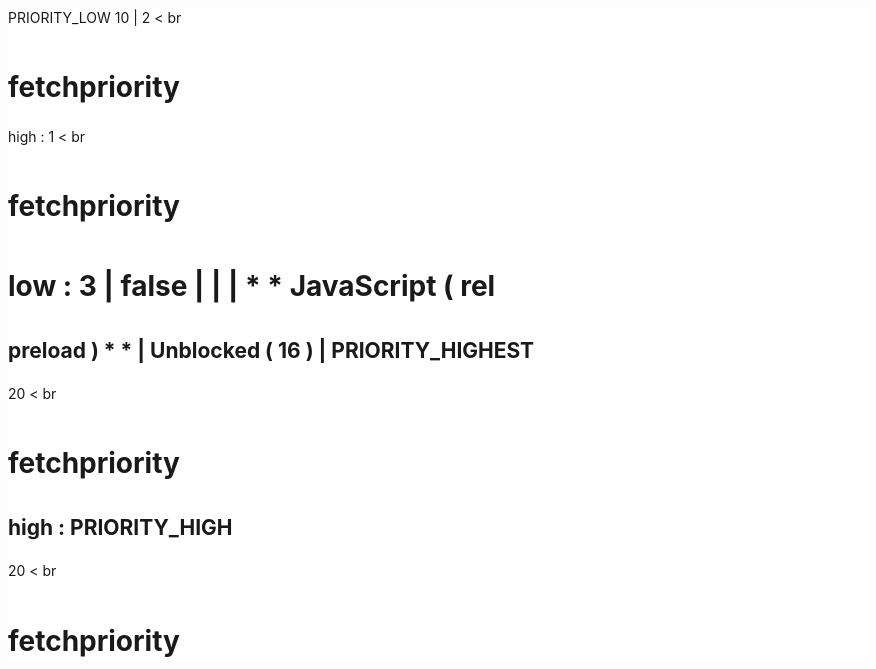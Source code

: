 PRIORITY_LOW
10
|
2
<
br
>
fetchpriority
=
high
:
1
<
br
>
fetchpriority
=
low
:
3
|
false
|
|
|
*
*
JavaScript
(
rel
=
preload
)
*
*
|
Unblocked
(
16
)
|
PRIORITY_HIGHEST
-
20
<
br
>
fetchpriority
=
high
:
PRIORITY_HIGH
-
20
<
br
>
fetchpriority
=